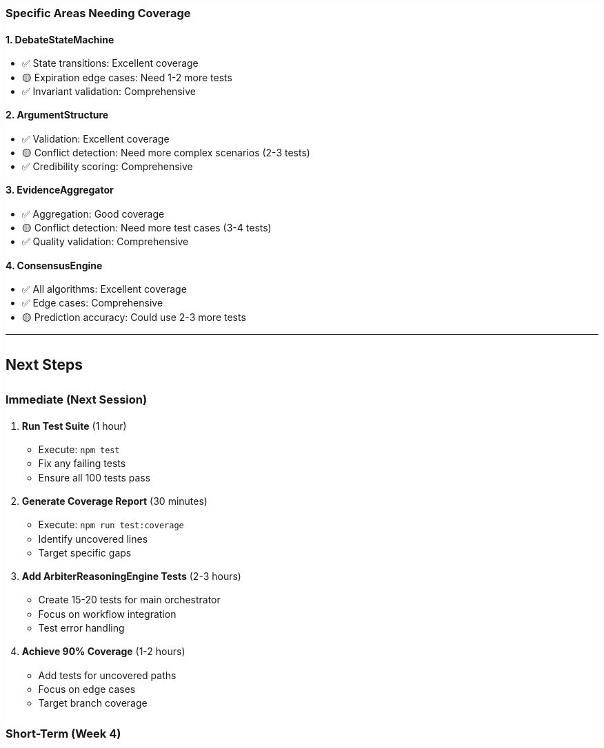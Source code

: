 ### Specific Areas Needing Coverage

**1. DebateStateMachine**

- ✅ State transitions: Excellent coverage
- 🟡 Expiration edge cases: Need 1-2 more tests
- ✅ Invariant validation: Comprehensive

**2. ArgumentStructure**

- ✅ Validation: Excellent coverage
- 🟡 Conflict detection: Need more complex scenarios (2-3 tests)
- ✅ Credibility scoring: Comprehensive

**3. EvidenceAggregator**

- ✅ Aggregation: Good coverage
- 🟡 Conflict detection: Need more test cases (3-4 tests)
- ✅ Quality validation: Comprehensive

**4. ConsensusEngine**

- ✅ All algorithms: Excellent coverage
- ✅ Edge cases: Comprehensive
- 🟡 Prediction accuracy: Could use 2-3 more tests

---

## Next Steps

### Immediate (Next Session)

1. **Run Test Suite** (1 hour)

   - Execute: `npm test`
   - Fix any failing tests
   - Ensure all 100 tests pass

2. **Generate Coverage Report** (30 minutes)

   - Execute: `npm run test:coverage`
   - Identify uncovered lines
   - Target specific gaps

3. **Add ArbiterReasoningEngine Tests** (2-3 hours)

   - Create 15-20 tests for main orchestrator
   - Focus on workflow integration
   - Test error handling

4. **Achieve 90% Coverage** (1-2 hours)
   - Add tests for uncovered paths
   - Focus on edge cases
   - Target branch coverage

### Short-Term (Week 4)

